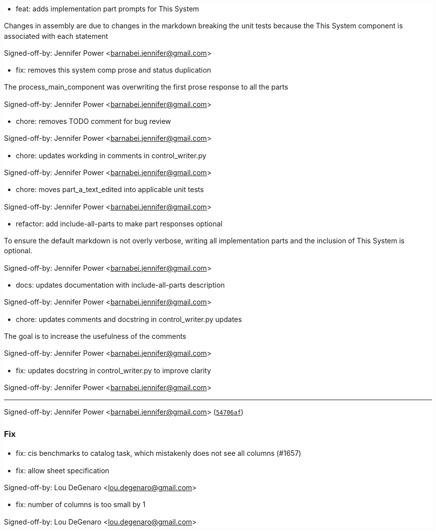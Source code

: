 * feat: adds implementation part prompts for This System

Changes in assembly are due to changes in the markdown breaking the unit tests
because the This System component is associated with each statement

Signed-off-by: Jennifer Power &lt;barnabei.jennifer@gmail.com&gt;

* fix: removes this system comp prose and status duplication

The process_main_component was overwriting the first prose
response to all the parts

Signed-off-by: Jennifer Power &lt;barnabei.jennifer@gmail.com&gt;

* chore: removes TODO comment for bug review

Signed-off-by: Jennifer Power &lt;barnabei.jennifer@gmail.com&gt;

* chore: updates workding in comments in control_writer.py

Signed-off-by: Jennifer Power &lt;barnabei.jennifer@gmail.com&gt;

* chore: moves part_a_text_edited into applicable unit tests

Signed-off-by: Jennifer Power &lt;barnabei.jennifer@gmail.com&gt;

* refactor: add include-all-parts to make part responses optional

To ensure the default markdown is not overly verbose, writing all
implementation parts and the inclusion of This System is optional.

Signed-off-by: Jennifer Power &lt;barnabei.jennifer@gmail.com&gt;

* docs: updates documentation with include-all-parts description

Signed-off-by: Jennifer Power &lt;barnabei.jennifer@gmail.com&gt;

* chore: updates comments and docstring in control_writer.py updates

The goal is to increase the usefulness of the comments

Signed-off-by: Jennifer Power &lt;barnabei.jennifer@gmail.com&gt;

* fix: updates docstring in control_writer.py to improve clarity

Signed-off-by: Jennifer Power &lt;barnabei.jennifer@gmail.com&gt;

---------

Signed-off-by: Jennifer Power &lt;barnabei.jennifer@gmail.com&gt; ([`54706af`](https://github.com/oscal-compass/compliance-trestle/commit/54706af0f9d428d10451823aa7d8d0f92a86e3eb))

### Fix

* fix: cis benchmarks to catalog task, which mistakenly does not see all columns (#1657)

* fix: allow sheet specification

Signed-off-by: Lou DeGenaro &lt;lou.degenaro@gmail.com&gt;

* fix: number of columns is too small by 1

Signed-off-by: Lou DeGenaro &lt;lou.degenaro@gmail.com&gt;
